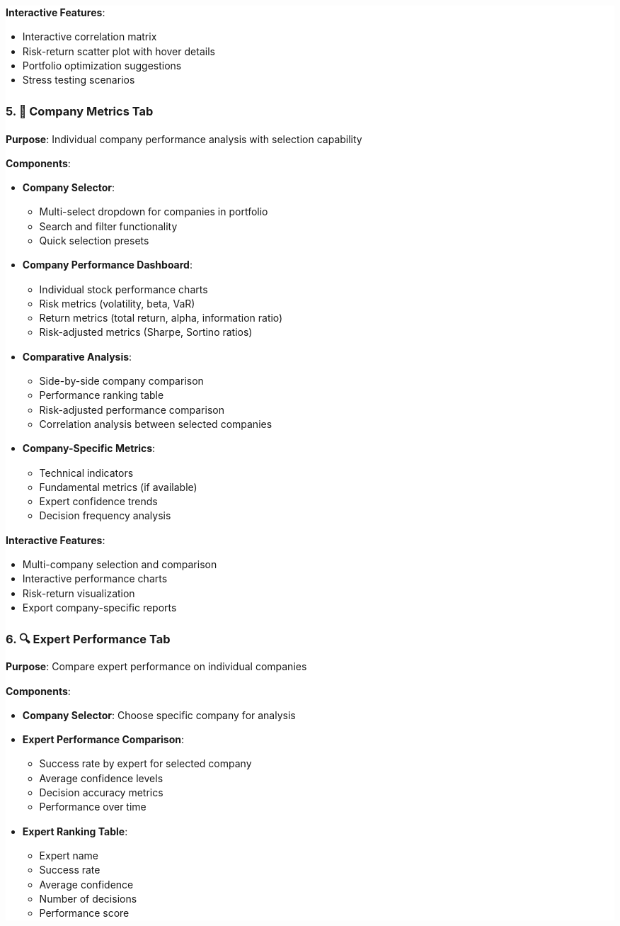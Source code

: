 **Interactive Features**:
- Interactive correlation matrix
- Risk-return scatter plot with hover details
- Portfolio optimization suggestions
- Stress testing scenarios

### 5. 🏢 Company Metrics Tab
**Purpose**: Individual company performance analysis with selection capability

**Components**:
- **Company Selector**:
  - Multi-select dropdown for companies in portfolio
  - Search and filter functionality
  - Quick selection presets

- **Company Performance Dashboard**:
  - Individual stock performance charts
  - Risk metrics (volatility, beta, VaR)
  - Return metrics (total return, alpha, information ratio)
  - Risk-adjusted metrics (Sharpe, Sortino ratios)

- **Comparative Analysis**:
  - Side-by-side company comparison
  - Performance ranking table
  - Risk-adjusted performance comparison
  - Correlation analysis between selected companies

- **Company-Specific Metrics**:
  - Technical indicators
  - Fundamental metrics (if available)
  - Expert confidence trends
  - Decision frequency analysis

**Interactive Features**:
- Multi-company selection and comparison
- Interactive performance charts
- Risk-return visualization
- Export company-specific reports

### 6. 🔍 Expert Performance Tab
**Purpose**: Compare expert performance on individual companies

**Components**:
- **Company Selector**: Choose specific company for analysis
- **Expert Performance Comparison**:
  - Success rate by expert for selected company
  - Average confidence levels
  - Decision accuracy metrics
  - Performance over time

- **Expert Ranking Table**:
  - Expert name
  - Success rate
  - Average confidence
  - Number of decisions
  - Performance score
